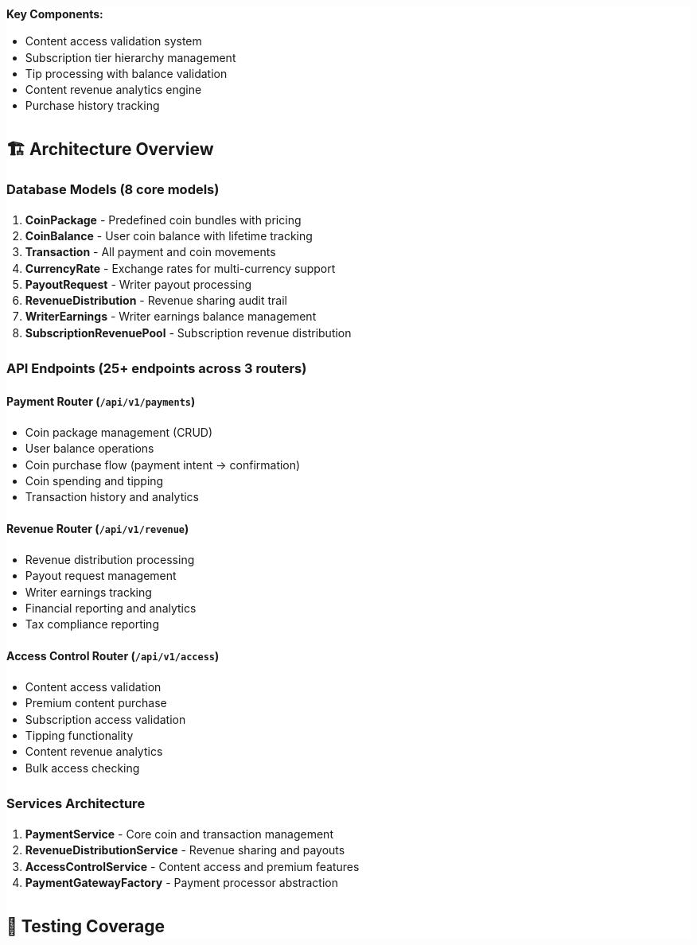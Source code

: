 **Key Components:**
- Content access validation system
- Subscription tier hierarchy management
- Tip processing with balance validation
- Content revenue analytics engine
- Purchase history tracking

## 🏗️ Architecture Overview

### Database Models (8 core models)
1. **CoinPackage** - Predefined coin bundles with pricing
2. **CoinBalance** - User coin balance with lifetime tracking
3. **Transaction** - All payment and coin movements
4. **CurrencyRate** - Exchange rates for multi-currency support
5. **PayoutRequest** - Writer payout processing
6. **RevenueDistribution** - Revenue sharing audit trail
7. **WriterEarnings** - Writer earnings balance management
8. **SubscriptionRevenuePool** - Subscription revenue distribution

### API Endpoints (25+ endpoints across 3 routers)

#### Payment Router (`/api/v1/payments`)
- Coin package management (CRUD)
- User balance operations
- Coin purchase flow (payment intent → confirmation)
- Coin spending and tipping
- Transaction history and analytics

#### Revenue Router (`/api/v1/revenue`)
- Revenue distribution processing
- Payout request management
- Writer earnings tracking
- Financial reporting and analytics
- Tax compliance reporting

#### Access Control Router (`/api/v1/access`)
- Content access validation
- Premium content purchase
- Subscription access validation
- Tipping functionality
- Content revenue analytics
- Bulk access checking

### Services Architecture
1. **PaymentService** - Core coin and transaction management
2. **RevenueDistributionService** - Revenue sharing and payouts
3. **AccessControlService** - Content access and premium features
4. **PaymentGatewayFactory** - Payment processor abstraction

## 🧪 Testing Coverage
